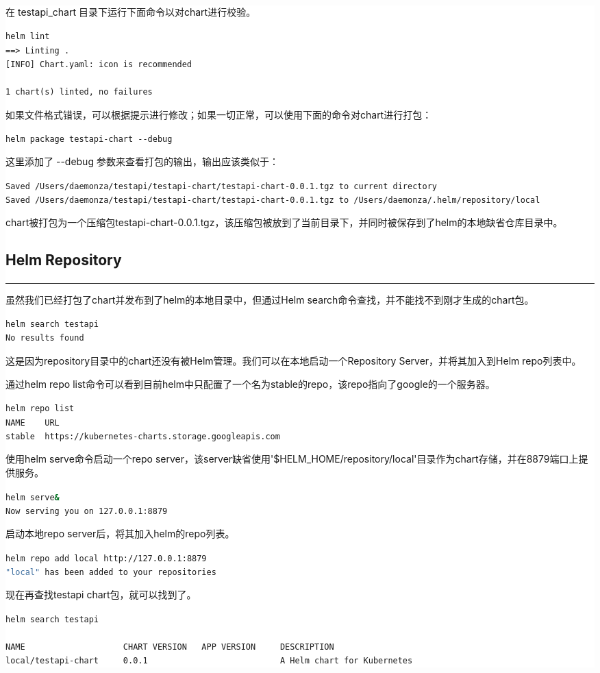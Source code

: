 在 testapi_chart 目录下运行下面命令以对chart进行校验。

```
helm lint
==> Linting .
[INFO] Chart.yaml: icon is recommended

1 chart(s) linted, no failures
```

如果文件格式错误，可以根据提示进行修改；如果一切正常，可以使用下面的命令对chart进行打包：

```
helm package testapi-chart --debug
```

这里添加了 --debug 参数来查看打包的输出，输出应该类似于：

```
Saved /Users/daemonza/testapi/testapi-chart/testapi-chart-0.0.1.tgz to current directory
Saved /Users/daemonza/testapi/testapi-chart/testapi-chart-0.0.1.tgz to /Users/daemonza/.helm/repository/local
```

chart被打包为一个压缩包testapi-chart-0.0.1.tgz，该压缩包被放到了当前目录下，并同时被保存到了helm的本地缺省仓库目录中。

## Helm Repository
- - -
虽然我们已经打包了chart并发布到了helm的本地目录中，但通过Helm search命令查找，并不能找不到刚才生成的chart包。
```
helm search testapi
No results found
```

这是因为repository目录中的chart还没有被Helm管理。我们可以在本地启动一个Repository Server，并将其加入到Helm repo列表中。

通过helm repo list命令可以看到目前helm中只配置了一个名为stable的repo，该repo指向了google的一个服务器。
```Bash
helm repo list
NAME    URL
stable  https://kubernetes-charts.storage.googleapis.com
```

使用helm serve命令启动一个repo server，该server缺省使用'$HELM_HOME/repository/local'目录作为chart存储，并在8879端口上提供服务。

```Bash
helm serve&
Now serving you on 127.0.0.1:8879
```
启动本地repo server后，将其加入helm的repo列表。
```Bash
helm repo add local http://127.0.0.1:8879
"local" has been added to your repositories
```

现在再查找testapi chart包，就可以找到了。

```Bash
helm search testapi

NAME                    CHART VERSION   APP VERSION     DESCRIPTION
local/testapi-chart     0.0.1                           A Helm chart for Kubernetes
```
